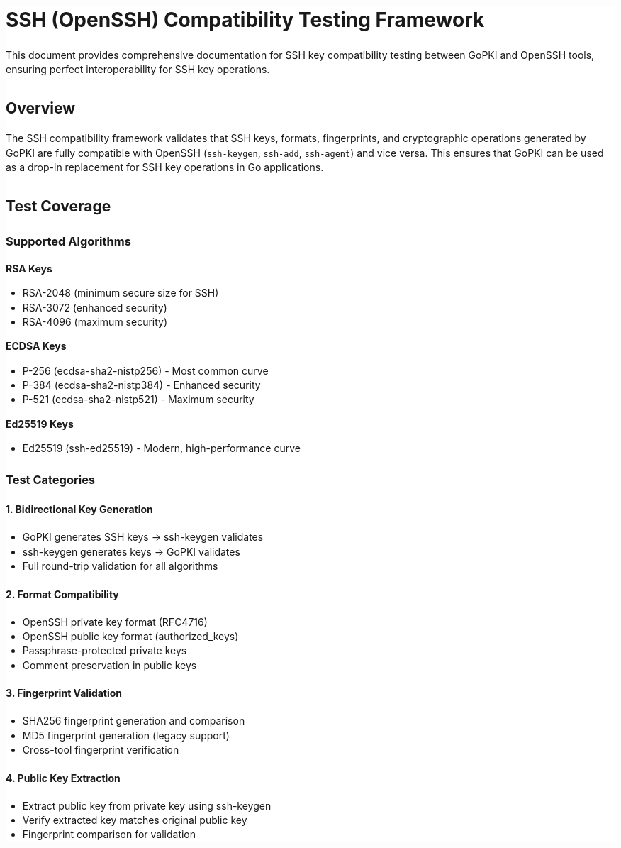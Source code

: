 # SSH (OpenSSH) Compatibility Testing Framework

This document provides comprehensive documentation for SSH key compatibility testing between GoPKI and OpenSSH tools, ensuring perfect interoperability for SSH key operations.

## Overview

The SSH compatibility framework validates that SSH keys, formats, fingerprints, and cryptographic operations generated by GoPKI are fully compatible with OpenSSH (`ssh-keygen`, `ssh-add`, `ssh-agent`) and vice versa. This ensures that GoPKI can be used as a drop-in replacement for SSH key operations in Go applications.

## Test Coverage

### Supported Algorithms

**RSA Keys**
- RSA-2048 (minimum secure size for SSH)
- RSA-3072 (enhanced security)
- RSA-4096 (maximum security)

**ECDSA Keys**
- P-256 (ecdsa-sha2-nistp256) - Most common curve
- P-384 (ecdsa-sha2-nistp384) - Enhanced security
- P-521 (ecdsa-sha2-nistp521) - Maximum security

**Ed25519 Keys**
- Ed25519 (ssh-ed25519) - Modern, high-performance curve

### Test Categories

#### 1. **Bidirectional Key Generation**
- GoPKI generates SSH keys → ssh-keygen validates
- ssh-keygen generates keys → GoPKI validates
- Full round-trip validation for all algorithms

#### 2. **Format Compatibility**
- OpenSSH private key format (RFC4716)
- OpenSSH public key format (authorized_keys)
- Passphrase-protected private keys
- Comment preservation in public keys

#### 3. **Fingerprint Validation**
- SHA256 fingerprint generation and comparison
- MD5 fingerprint generation (legacy support)
- Cross-tool fingerprint verification

#### 4. **Public Key Extraction**
- Extract public key from private key using ssh-keygen
- Verify extracted key matches original public key
- Fingerprint comparison for validation
